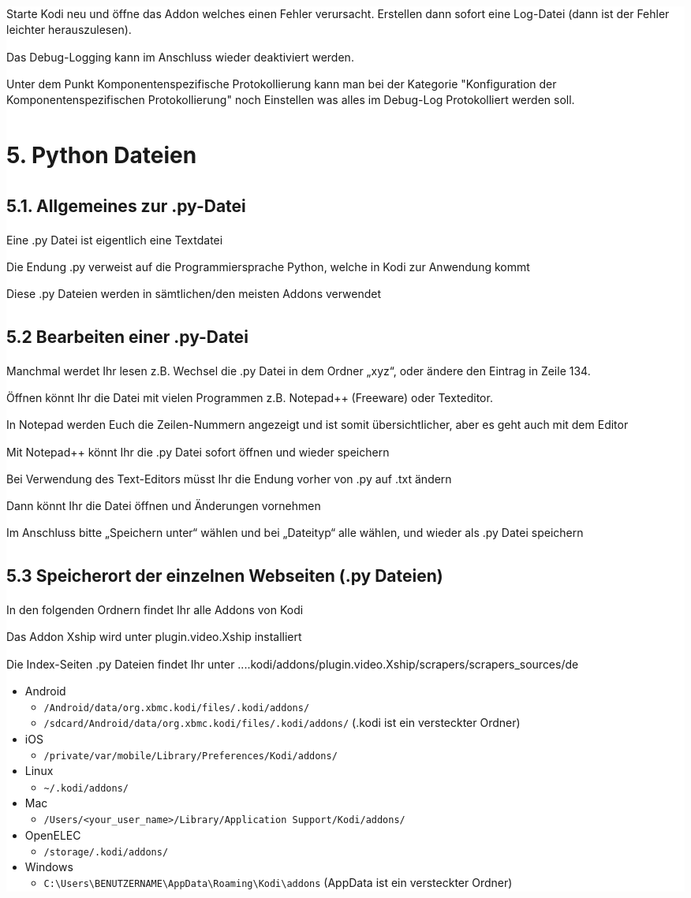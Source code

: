 Starte Kodi neu und öffne das Addon welches einen Fehler verursacht. Erstellen dann sofort eine Log-Datei (dann ist der Fehler leichter herauszulesen).

Das Debug-Logging kann im Anschluss wieder deaktiviert werden.

Unter dem Punkt  Komponentenspezifische Protokollierung kann man bei der Kategorie "Konfiguration der Komponentenspezifischen Protokollierung" noch Einstellen was alles im Debug-Log Protokolliert werden soll.


# 5. Python Dateien


## 5.1. Allgemeines zur .py-Datei

Eine .py Datei ist eigentlich eine Textdatei

Die Endung .py verweist auf die Programmiersprache Python, welche in Kodi zur Anwendung kommt

Diese .py Dateien werden in sämtlichen/den meisten Addons verwendet
 
 
## 5.2 Bearbeiten einer .py-Datei

Manchmal werdet Ihr lesen z.B. Wechsel die .py Datei in dem Ordner „xyz“, oder ändere den Eintrag in Zeile 134.

Öffnen könnt Ihr die Datei mit vielen Programmen z.B. Notepad++ (Freeware) oder Texteditor. 

In Notepad werden Euch die Zeilen-Nummern angezeigt und ist somit übersichtlicher, aber es geht auch mit dem Editor

Mit Notepad++ könnt Ihr die .py Datei sofort öffnen und wieder speichern

Bei Verwendung des Text-Editors müsst Ihr die Endung vorher von .py auf .txt ändern

Dann könnt Ihr die Datei öffnen und Änderungen vornehmen

Im Anschluss bitte „Speichern unter“ wählen und bei „Dateityp“ alle wählen, und wieder als .py Datei speichern


## 5.3 Speicherort der einzelnen Webseiten (.py Dateien)

In den folgenden Ordnern findet Ihr alle Addons von Kodi

Das Addon Xship wird unter plugin.video.Xship installiert

Die Index-Seiten .py Dateien findet Ihr unter ....kodi/addons/plugin.video.Xship/scrapers/scrapers_sources/de

- Android 
	- `/Android/data/org.xbmc.kodi/files/.kodi/addons/`
	- `/sdcard/Android/data/org.xbmc.kodi/files/.kodi/addons/`  (.kodi ist ein versteckter Ordner)
- iOS
	- `/private/var/mobile/Library/Preferences/Kodi/addons/`
- Linux 
	- `~/.kodi/addons/`
- Mac 
	- `/Users/<your_user_name>/Library/Application Support/Kodi/addons/`
- OpenELEC 
	- `/storage/.kodi/addons/`
- Windows
	- `C:\Users\BENUTZERNAME\AppData\Roaming\Kodi\addons`    (AppData ist ein versteckter Ordner)

